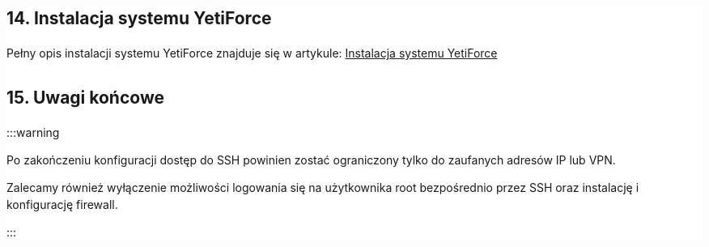 ## 14. Instalacja systemu YetiForce

Pełny opis instalacji systemu YetiForce znajduje się w artykule: [Instalacja systemu YetiForce](/introduction/installation-manual#jak-zainstalować-system-yetiforce)

## 15. Uwagi końcowe

:::warning

Po zakończeniu konfiguracji dostęp do SSH powinien zostać ograniczony tylko do zaufanych adresów IP lub VPN.

Zalecamy również wyłączenie możliwości logowania się na użytkownika root bezpośrednio przez SSH oraz instalację i konfigurację firewall.

:::
